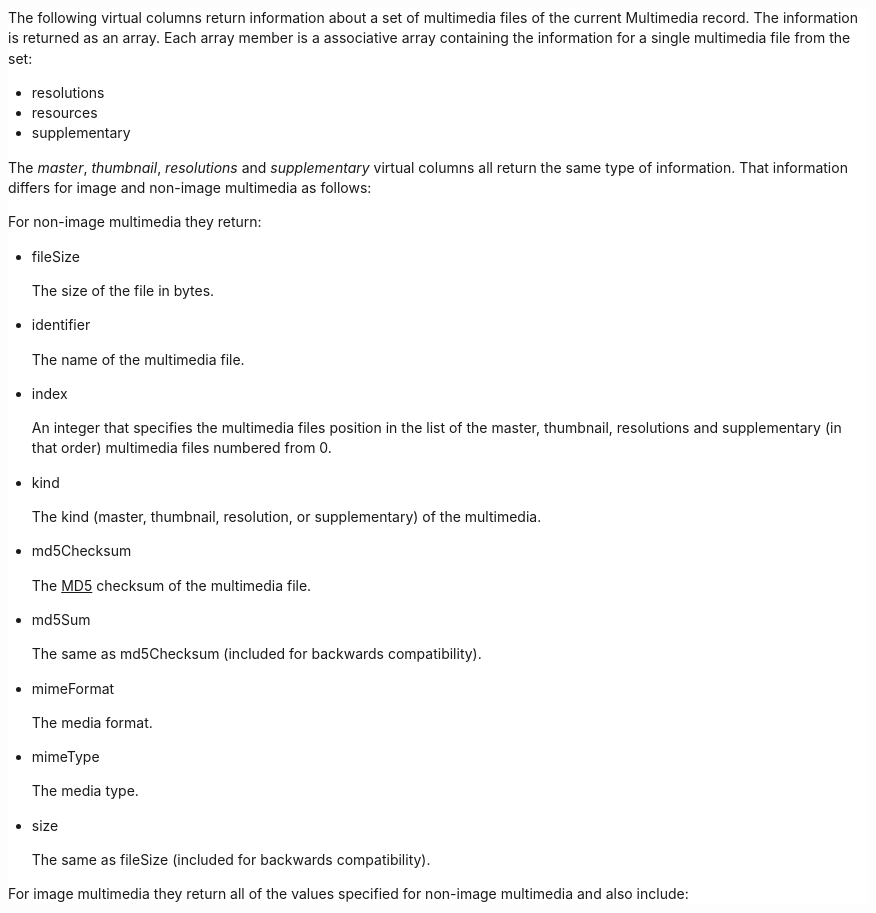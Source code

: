 The following virtual columns return information about a set of multimedia files of the current Multimedia record. The information is returned as an array. Each array member is a associative array containing the information for a single multimedia file from the set:

* resolutions
* resources
* supplementary

The *master*, *thumbnail*, *resolutions* and *supplementary* virtual columns all return the same type of information. That information differs for image and non-image multimedia as follows:

For non-image multimedia they return:

* 
    fileSize

    The size of the file in bytes.

* 
    identifier

    The name of the multimedia file.

* 
    index

    An integer that specifies the multimedia files position in the list of the master, thumbnail, resolutions and supplementary (in that order) multimedia files numbered from 0.

* 
    kind

    The kind (master, thumbnail, resolution, or supplementary) of the multimedia.

* 
    md5Checksum

    The [MD5](http://en.wikipedia.org/wiki/MD5) checksum of the multimedia file.

* 
    md5Sum

    The same as md5Checksum (included for backwards compatibility).

* 
    mimeFormat

    The media format.

* 
    mimeType

    The media type.

* 
    size

    The same as fileSize (included for backwards compatibility).

For image multimedia they return all of the values specified for non-image multimedia and also include:
